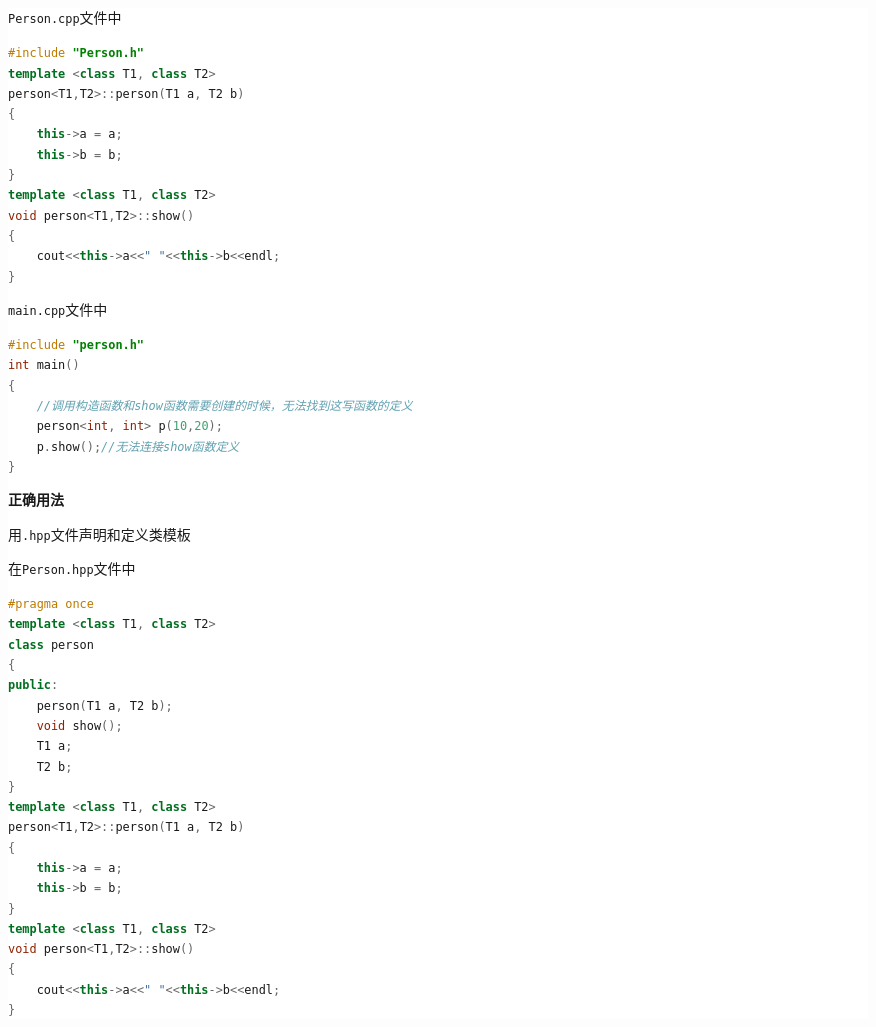 `Person.cpp`文件中

```c++
#include "Person.h"
template <class T1, class T2>
person<T1,T2>::person(T1 a, T2 b)
{
    this->a = a;
    this->b = b;
}
template <class T1, class T2>
void person<T1,T2>::show()
{
    cout<<this->a<<" "<<this->b<<endl;
}
```

`main.cpp`文件中

```c++
#include "person.h"
int main()
{
    //调用构造函数和show函数需要创建的时候，无法找到这写函数的定义
    person<int, int> p(10,20);
    p.show();//无法连接show函数定义
}
```

**正确用法**

用`.hpp`文件声明和定义类模板

在`Person.hpp`文件中

```c++
#pragma once
template <class T1, class T2>
class person
{
public:
    person(T1 a, T2 b);
    void show();
    T1 a;
    T2 b;
}
template <class T1, class T2>
person<T1,T2>::person(T1 a, T2 b)
{
    this->a = a;
    this->b = b;
}
template <class T1, class T2>
void person<T1,T2>::show()
{
    cout<<this->a<<" "<<this->b<<endl;
}
```
